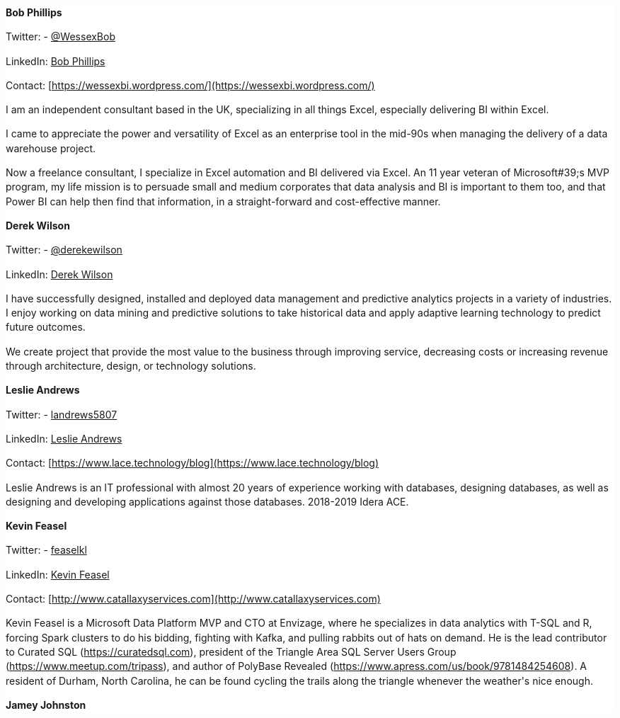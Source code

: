 **Bob Phillips**
 
Twitter:  - [@WessexBob](https://www.twitter.com/@WessexBob)
 
LinkedIn: [Bob Phillips](http://www.linkedin.com/in/visibardd)
 
Contact: [https://wessexbi.wordpress.com/](https://wessexbi.wordpress.com/)
 
I am an independent consultant based in the UK, specializing in all things Excel, especially delivering BI within Excel. 

I came to appreciate the power and versatility of Excel as an enterprise tool in the mid-90s when managing the delivery of a data warehouse project. 

Now a freelance consultant, I specialize in Excel automation and BI delivered via Excel. An 11 year veteran of Microsoft#39;s MVP program, my life mission is to persuade small and medium corporates that data analysis and BI is important to them too, and that Power BI can help then find that information, in a straight-forward and cost-effective manner.
 
**Derek Wilson**
 
Twitter:  - [@derekewilson](https://www.twitter.com/@derekewilson)
 
LinkedIn: [Derek Wilson](https://www.linkedin.com/in/derekewilson/)
 
I have successfully designed, installed and deployed data management and predictive analytics projects in a variety of industries. I enjoy working on data mining and predictive solutions to take historical data and apply adaptive learning technology to predict future outcomes.

We create project that provide the most value to the business through improving service, decreasing costs or increasing revenue through architecture, design, or technology solutions.
 
**Leslie Andrews**
 
Twitter:  - [landrews5807](https://www.twitter.com/landrews5807)
 
LinkedIn: [Leslie Andrews](https://www.linkedin.com/pub/leslie-andrews-csm/9/491/b89)
 
Contact: [https://www.lace.technology/blog](https://www.lace.technology/blog)
 
Leslie Andrews is an IT professional with almost 20 years of experience working with databases, designing databases, as well as designing and developing applications against those databases. 2018-2019 Idera ACE.
 
**Kevin Feasel**
 
Twitter:  - [feaselkl](https://www.twitter.com/feaselkl)
 
LinkedIn: [Kevin Feasel](https://www.linkedin.com/pub/kevin-feasel/7/716/504)
 
Contact: [http://www.catallaxyservices.com](http://www.catallaxyservices.com)
 
Kevin Feasel is a Microsoft Data Platform MVP and CTO at Envizage, where he specializes in data analytics with T-SQL and R, forcing Spark clusters to do his bidding, fighting with Kafka, and pulling rabbits out of hats on demand. He is the lead contributor to Curated SQL (https://curatedsql.com), president of the Triangle Area SQL Server Users Group (https://www.meetup.com/tripass), and author of PolyBase Revealed (https://www.apress.com/us/book/9781484254608). A resident of Durham, North Carolina, he can be found cycling the trails along the triangle whenever the weather's nice enough.
 
**Jamey Johnston**
 